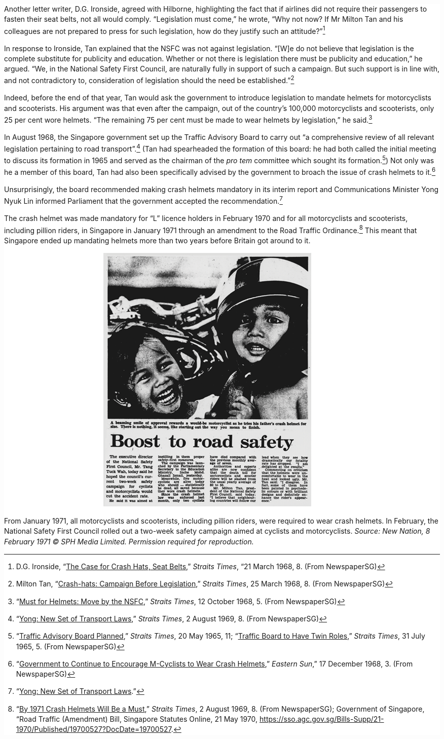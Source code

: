 Another letter writer, D.G. Ironside, agreed with Hilborne, highlighting the fact that if airlines did not require their passengers to fasten their seat belts, not all would comply. “Legislation must come,” he wrote, “Why not now? If Mr Milton Tan and his colleagues are not prepared to press for such legislation, how do they justify such an attitude?”[^19]

In response to Ironside, Tan explained that the NSFC was not against legislation. “\[W\]e do not believe that legislation is the complete substitute for publicity and education. Whether or not there is legislation there must be publicity and education,” he argued. “We, in the National Safety First Council, are naturally fully in support of such a campaign. But such support is in line with, and not contradictory to, consideration of legislation should the need be established.”[^20]

Indeed, before the end of that year, Tan would ask the government to introduce legislation to mandate helmets for motorcyclists and scooterists. His argument was that even after the campaign, out of the country’s 100,000 motorcyclists and scooterists, only 25 per cent wore helmets. “The remaining 75 per cent must be made to wear helmets by legislation,” he said.[^21]

In August 1968, the Singapore government set up the Traffic Advisory Board to carry out “a comprehensive review of all relevant legislation pertaining to road transport”.[^22] (Tan had spearheaded the formation of this board: he had both called the initial meeting to discuss its formation in 1965 and served as the chairman of the _pro tem_ committee which sought its formation.[^23]) Not only was he a member of this board, Tan had also been specifically advised by the government to broach the issue of crash helmets to it.[^24]

Unsurprisingly, the board recommended making crash helmets mandatory in its interim report and Communications Minister Yong Nyuk Lin informed Parliament that the government accepted the recommendation.[^25]

The crash helmet was made mandatory for “L” licence holders in February 1970 and for all motorcyclists and scooterists, including pillion riders, in Singapore in January 1971 through an amendment to the Road Traffic Ordinance.[^26] This meant that Singapore ended up mandating helmets more than two years before Britain got around to it.

![](/images/Vol%2019%20Issue%203/4%20Crash%20Helmets/edit-ch_boost_road_safety.png)
<div style="background-color: white;">From January 1971, all motorcyclists and scooterists, including pillion riders, were required to wear crash helmets. In February, the National Safety First Council rolled out a two-week safety campaign aimed at cyclists and motorcyclists. <i>Source: New Nation, 8 February 1971 © SPH Media Limited. Permission required for reproduction.</i></div>


[^1]: “[Who’ll Buy My Scooter?](https://eresources.nlb.gov.sg/newspapers/Digitised/Article/singherald19710112-1.2.73)” _Singapore Herald_, 12 January 1971, 8. (From NewspaperSG)
[^2]: Marek Pruszewicz, “Lawrence of Arabia and the Crash Helmet,” BBC News, 11 May 2015, https://www.bbc.com/news/magazine-32622465.
[^3]: “New Clause – Helmets to be Worn by Drivers and Riders of Motorcycles,” UK Parliament, 31 May 1956, https://hansard.parliament.uk/commons/1956-05-31/debates/810cfcdc-d4ef-426e-bc95-cbee5832e17b/NewClause%E2%80%94(HelmetsToBeWornByDriversAndRidersOfMotorCycles).
[^4]: UK Legislation, “The Motor Cycles (Wearing of Helmets) Regulations 1973,” The National Archives, last accessed 30 May 2023, https://www.legislation.gov.uk/uksi/1973/180/.
[^5]: “[Attention Motor Cyclists](https://eresources.nlb.gov.sg/newspapers/Digitised/Article/straitstimes19570120-1.2.121),” _Straits Times_, 20 January 1957, 18. (From NewspaperSG)
[^6]: “[‘Wear Head Protection’ Call to Motor Cyclists](https://eresources.nlb.gov.sg/newspapers/Digitised/Article/freepress19601114-1.2.91),” _Singapore Free Press_, 14 November 1960, 7. (From NewspaperSG)
[^7]: Lawyer, “[Safety First](http://eresources.nlb.gov.sg/newspapers/Digitised/Article/straitstimes19620303-1.2.82.2),” _Straits Times_, 3 March 1962, 10. (From NewspaperSG
[^8]: “[Cutting Down the $130 M Cost of Road Mishaps](http://eresources.nlb.gov.sg/newspapers/Digitised/Article/straitstimes19710311-1.2.29),” _Straits Times_, 11 March 1971, 3. (From NewspaperSG)
[^9]: “[Civic Sense](http://eresources.nlb.gov.sg/newspapers/Digitised/Article/easternsun19691103-1.2.79),” _Eastern Sun_, 3 November 1969, 6. (From NewspaperSG)
[^10]: “[Dandy Scooter-riders](http://eresources.nlb.gov.sg/newspapers/Digitised/Article/straitstimes19631231-1.2.32),” _Straits Times_, 31 December 1963, 5. (From NewspaperSG)
[^11]: Skid-Lid, “[Crash Helmets](http://eresources.nlb.gov.sg/newspapers/Digitised/Article/straitstimes19640103-1.2.58.3),” _Straits Times_, 3 January 1964, 8. (From NewspaperSG)
[^12]: H.A.K., “[Case Against Making Helmets a ‘Must’](http://eresources.nlb.gov.sg/newspapers/Digitised/Article/straitstimes19670304-1.2.100.7),” _Straits Times_, 4 March 1967, 14. (From NewspaperSG)
[^13]: S.T.K., “[It's My Bike or Wife](http://eresources.nlb.gov.sg/newspapers/Digitised/Article/straitstimes19701214-1.2.89.7),” _Straits Times_, 14 December 1970, 19. (From NewspaperSG)
[^14]: Scooter Girl, “[Untitled](http://eresources.nlb.gov.sg/newspapers/Digitised/Article/straitstimes19640104-1.2.84.4),” _Straits Times_, 4 January 1964, 10. (From NewspaperSG)
[^15]: “[Singapore Can Cut Down Road Toll – Tan](http://eresources.nlb.gov.sg/newspapers/Digitised/Article/easternsun19680725-1.2.14.12),” _Eastern Sun_, 25 July 1968, 3; “[‘Wear Head Protection’ Call to Motor Cyclists](https://eresources.nlb.gov.sg/newspapers/Digitised/Article/freepress19601114-1.2.91),” _Singapore Free Press_, 14 November 1960, 7. (From NewspaperSG)
[^16]: “[National Safety Council Being Set Up](http://eresources.nlb.gov.sg/newspapers/Digitised/Article/straitstimes19660620-1.2.41),” _Straits Times_, 20 June 1966, 6. (From NewspaperSG)
[^17]: “[‘A Crash Helmet Can Save Your Life’ Drive in S’pore](http://eresources.nlb.gov.sg/newspapers/Digitised/Article/straitstimes19680504-1.2.77),” _Straits Times_, 4 May 1968, 11; R Chandran, “[A Crash Helmet Campaign Begins in Singapore](http://eresources.nlb.gov.sg/newspapers/Digitised/Article/straitstimes19680518-1.2.126),” _Straits Times_, 18 May 1968, 20. (From NewspaperSG)
[^18]: K.E. Hilborne, “[Crash Helmets Without Fashion Rallies](http://eresources.nlb.gov.sg/newspapers/Digitised/Article/straitstimes19680305-1.2.78.1),” _Straits Times_, 5 March 1968, 10. (From NewspaperSG)
[^19]: D.G. Ironside, “[The Case for Crash Hats, Seat Belts](http://eresources.nlb.gov.sg/newspapers/Digitised/Article/straitstimes19680321-1.2.66),” _Straits Times_, “21 March 1968, 8. (From NewspaperSG)
[^20]: Milton Tan, “[Crash-hats: Campaign Before Legislation](http://eresources.nlb.gov.sg/newspapers/Digitised/Article/straitstimes19680325-1.2.71.1),” _Straits Times_, 25 March 1968, 8. (From NewspaperSG)
[^21]: “[Must for Helmets: Move by the NSFC](http://eresources.nlb.gov.sg/newspapers/Digitised/Article/straitstimes19681012-1.2.20),” _Straits Times_, 12 October 1968, 5. (From NewspaperSG)
[^22]: “[Yong: New Set of Transport Laws](http://eresources.nlb.gov.sg/newspapers/Digitised/Article/straitstimes19690802-1.2.39),” _Straits Times_, 2 August 1969, 8. (From NewspaperSG)
[^23]: “[Traffic Advisory Board Planned](http://eresources.nlb.gov.sg/newspapers/Digitised/Article/straitstimes19650520-1.2.91),” _Straits Times_, 20 May 1965, 11; “[Traffic Board to Have Twin Roles](http://eresources.nlb.gov.sg/newspapers/Digitised/Article/straitstimes19650731-1.2.35),” _Straits Times_, 31 July 1965, 5. (From NewspaperSG)
[^24]: “[Government to Continue to Encourage M-Cyclists to Wear Crash Helmets](http://eresources.nlb.gov.sg/newspapers/Digitised/Article/easternsun19681217-1.2.21.21),” _Eastern Sun_,” 17 December 1968, 3. (From NewspaperSG)
[^25]: “[Yong: New Set of Transport Laws](http://eresources.nlb.gov.sg/newspapers/Digitised/Article/straitstimes19690802-1.2.39).”
[^26]: “[By 1971 Crash Helmets Will Be a Must](http://eresources.nlb.gov.sg/newspapers/Digitised/Article/straitstimes19690802-1.2.40),” _Straits Times_, 2 August 1969, 8. (From NewspaperSG); Government of Singapore, “Road Traffic (Amendment) Bill, Singapore Statutes Online, 21 May 1970, https://sso.agc.gov.sg/Bills-Supp/21-1970/Published/19700527?DocDate=19700527.
[^27]: “[By 1971 Crash Helmets Will Be a Must](http://eresources.nlb.gov.sg/newspapers/Digitised/Article/straitstimes19690802-1.2.40).”
[^28]: “[No Helmets: 220 Booked](http://eresources.nlb.gov.sg/newspapers/Digitised/Article/straitstimes19710210-1.2.98),” _Straits Times_, 10 February 1971, 9; Tan, “[Untitled](http://eresources.nlb.gov.sg/newspapers/Digitised/Article/straitstimes19701217-1.2.172.15),” _Straits Times_, 17 December 1970, 22. (From NewspaperSG)
[^29]: “[Helmet Laws Hit M-cycle Sales, Say Traders](http://eresources.nlb.gov.sg/newspapers/Digitised/Article/singherald19700708-1.2.51),” _Singapore Herald_, 8 July 1970, 7. (From NewspaperSG)
[^30]: “[Will We, Won’t We Wear Helmets](https://eresources.nlb.gov.sg/newspapers/Digitised/Article/singherald19700925-1.2.79.3),” _Singapore Herald_, 25 September 1970, 17. (From NewspaperSG)
[^31]: “‘[Turban’ Wife Ordered to Make Her Defence](http://eresources.nlb.gov.sg/newspapers/Digitised/Article/straitstimes19770115-1.2.73.11),” _Straits Times_, 15 January 1977, 11; “[No-Helmet Pillion Wife Is Fined](http://eresources.nlb.gov.sg/newspapers/Digitised/Article/straitstimes19770421-1.2.135.10),” _Straits Times_, 21 April 1977, 25. (From NewspaperSG)
[^32]: “[Danger of Drilling Hole in Your Crash Helmet](http://eresources.nlb.gov.sg/newspapers/Digitised/Article/singherald19710423-1.2.59),” _Singapore Herald_, 23 April 1971, 7. (From NewspaperSG)
[^33]: Lee Chiu San, “[It Is Sad That Many Still Buy the Cheapest Helmet](http://eresources.nlb.gov.sg/newspapers/Digitised/Article/straitstimes19820712-1.2.81.4),” _Straits Times_, 12 July 1982, 15. (From NewspaperSG)
[^34]: “[So Popular... These Made-to-Measure Helmets](http://eresources.nlb.gov.sg/newspapers/Digitised/Article/newnation19790525-1.2.13),” _New Nation_, 25 May 1979, 3. (From NewspaperSG)
[^35]: “[Crash Helmet Was Murder Weapon](http://eresources.nlb.gov.sg/newspapers/Digitised/Article/straitstimes19800726-1.2.87),” _Straits Times_, 26 July 1980, 18. (From NewspaperSG)
[^36]: “[Ban on Visors, But This M-cyclist Gave the Law the Slip](http://eresources.nlb.gov.sg/newspapers/Digitised/Article/straitstimes19750415-1.2.79),” _Straits Times_, 15 April 1975, 15; “[Malaysia Clamps Down on Those Visors](http://eresources.nlb.gov.sg/newspapers/Digitised/Article/straitstimes19750419-1.2.48.11),” _Straits Times_, 19 April 1975, 10. (From NewspaperSG)
[^37]: “[M-cyclists Ask Govt. to Reconsider Decision](http://eresources.nlb.gov.sg/newspapers/Digitised/Article/newnation19750224-1.2.11.2),” _New Nation_, 24 February 1975, 4. (From NewspaperSG)
[^38]: Jim Watkins, “[The Great Helmet Row](http://eresources.nlb.gov.sg/newspapers/Digitised/Article/newnation19750224-1.2.11.1),” _New Nation_, 24 February 1975, 4. (From NewspaperSG)
[^39]: Lee Chiu San, “[Visor Ban Is No Check on Robbers’ Disguise](http://eresources.nlb.gov.sg/newspapers/Digitised/Article/newnation19750224-1.2.11.3),” _New Nation_, 24 February 1975, 4. (From NewspaperSG)
[^40]: Hagen, “[Lift the Ban on Clear M-cycle Visors](http://eresources.nlb.gov.sg/newspapers/Digitised/Article/straitstimes19800503-1.2.86.11),” _New Nation_, 3 May 1980, 19; Lee Chiu San, “[Call to Review Ban on Clear Visors](http://eresources.nlb.gov.sg/newspapers/Digitised/Article/newnation19801115-1.2.49),” _New Nation_, 15 November 1980, 10; Pragmatist, “[Before the Ban, I Always Rode in Comfort](http://eresources.nlb.gov.sg/newspapers/Digitised/Article/straitstimes19801220-1.2.68.9),” _Straits Times_, 20 December 1980, 21. (From NewspaperSG)
[^41]: “[Wear Only Full-face Helmets That Have Sisir Approval](http://eresources.nlb.gov.sg/newspapers/Digitised/Article/straitstimes19940304-1.2.37.9),” _Straits Times_, 4 March 1994, 28. (From NewspaperSG)